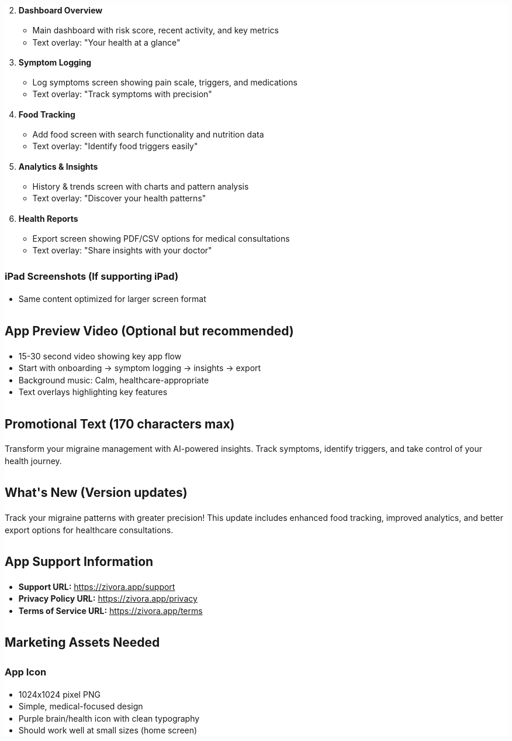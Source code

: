 2. **Dashboard Overview**
   - Main dashboard with risk score, recent activity, and key metrics
   - Text overlay: "Your health at a glance"

3. **Symptom Logging**
   - Log symptoms screen showing pain scale, triggers, and medications
   - Text overlay: "Track symptoms with precision"

4. **Food Tracking**
   - Add food screen with search functionality and nutrition data
   - Text overlay: "Identify food triggers easily"

5. **Analytics & Insights**
   - History & trends screen with charts and pattern analysis
   - Text overlay: "Discover your health patterns"

6. **Health Reports**
   - Export screen showing PDF/CSV options for medical consultations
   - Text overlay: "Share insights with your doctor"

### iPad Screenshots (If supporting iPad)
- Same content optimized for larger screen format

## App Preview Video (Optional but recommended)
- 15-30 second video showing key app flow
- Start with onboarding → symptom logging → insights → export
- Background music: Calm, healthcare-appropriate
- Text overlays highlighting key features

## Promotional Text (170 characters max)
Transform your migraine management with AI-powered insights. Track symptoms, identify triggers, and take control of your health journey.

## What's New (Version updates)
Track your migraine patterns with greater precision! This update includes enhanced food tracking, improved analytics, and better export options for healthcare consultations.

## App Support Information
- **Support URL:** https://zivora.app/support
- **Privacy Policy URL:** https://zivora.app/privacy
- **Terms of Service URL:** https://zivora.app/terms

## Marketing Assets Needed

### App Icon
- 1024x1024 pixel PNG
- Simple, medical-focused design
- Purple brain/health icon with clean typography
- Should work well at small sizes (home screen)

